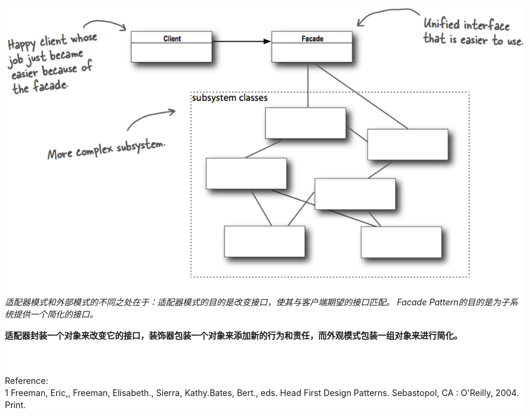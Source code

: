 ![The Facade Pattern](/assets/201709/facade_pattern.png)

*适配器模式和外部模式的不同之处在于：适配器模式的目的是改变接口，使其与客户端期望的接口匹配。 Facade Pattern的目的是为子系统提供一个简化的接口。*

**适配器封装一个对象来改变它的接口，装饰器包装一个对象来添加新的行为和责任，而外观模式包装一组对象来进行简化。**


<br>
<br>
<span class="post-meta">
Reference:
</span>
<br>
<span class="post-meta">
1 Freeman, Eric,, Freeman, Elisabeth., Sierra, Kathy.Bates, Bert., eds. Head First Design Patterns. Sebastopol, CA : O'Reilly, 2004. Print.
</span>
